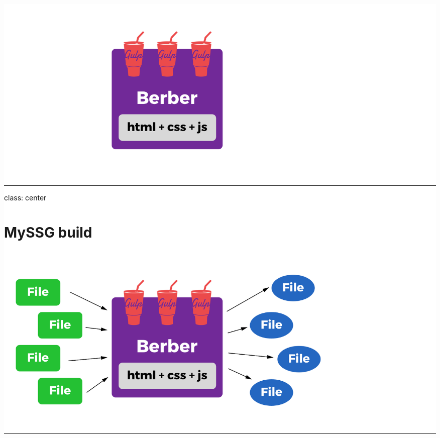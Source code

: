 <img src="assets/results.png" width="650" />

---
class: center
# MySSG build

<img src="assets/build.png" width="650" />

---